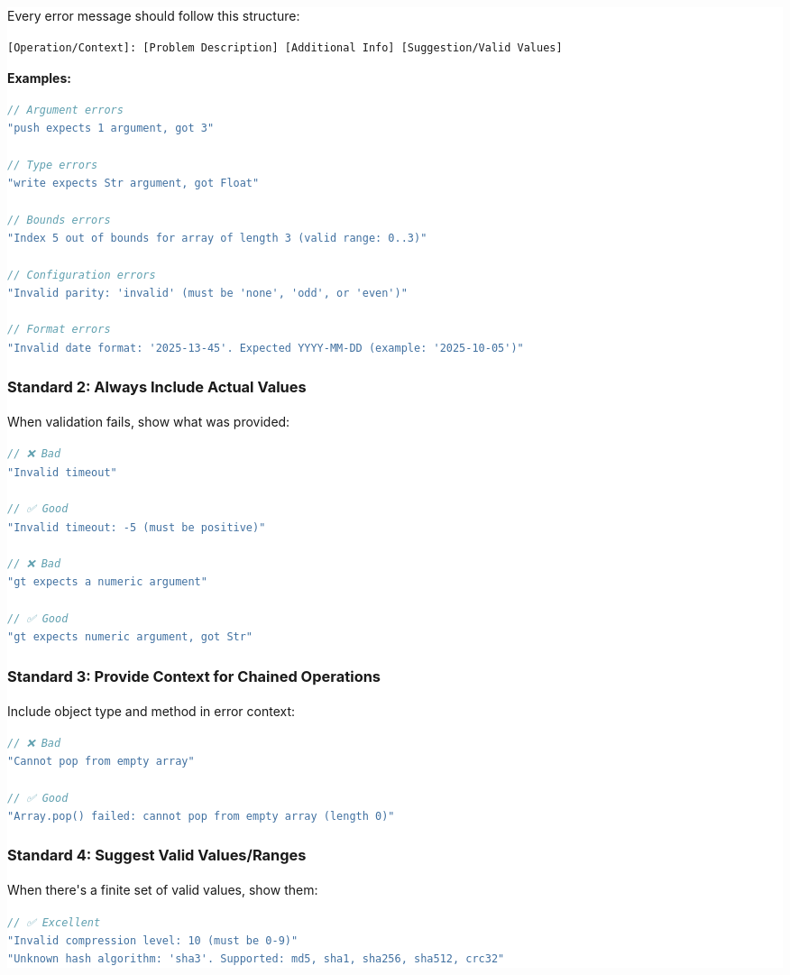 Every error message should follow this structure:
```
[Operation/Context]: [Problem Description] [Additional Info] [Suggestion/Valid Values]
```

**Examples:**
```rust
// Argument errors
"push expects 1 argument, got 3"

// Type errors
"write expects Str argument, got Float"

// Bounds errors
"Index 5 out of bounds for array of length 3 (valid range: 0..3)"

// Configuration errors
"Invalid parity: 'invalid' (must be 'none', 'odd', or 'even')"

// Format errors
"Invalid date format: '2025-13-45'. Expected YYYY-MM-DD (example: '2025-10-05')"
```

### Standard 2: Always Include Actual Values

When validation fails, show what was provided:
```rust
// ❌ Bad
"Invalid timeout"

// ✅ Good
"Invalid timeout: -5 (must be positive)"

// ❌ Bad
"gt expects a numeric argument"

// ✅ Good
"gt expects numeric argument, got Str"
```

### Standard 3: Provide Context for Chained Operations

Include object type and method in error context:
```rust
// ❌ Bad
"Cannot pop from empty array"

// ✅ Good
"Array.pop() failed: cannot pop from empty array (length 0)"
```

### Standard 4: Suggest Valid Values/Ranges

When there's a finite set of valid values, show them:
```rust
// ✅ Excellent
"Invalid compression level: 10 (must be 0-9)"
"Unknown hash algorithm: 'sha3'. Supported: md5, sha1, sha256, sha512, crc32"
```
